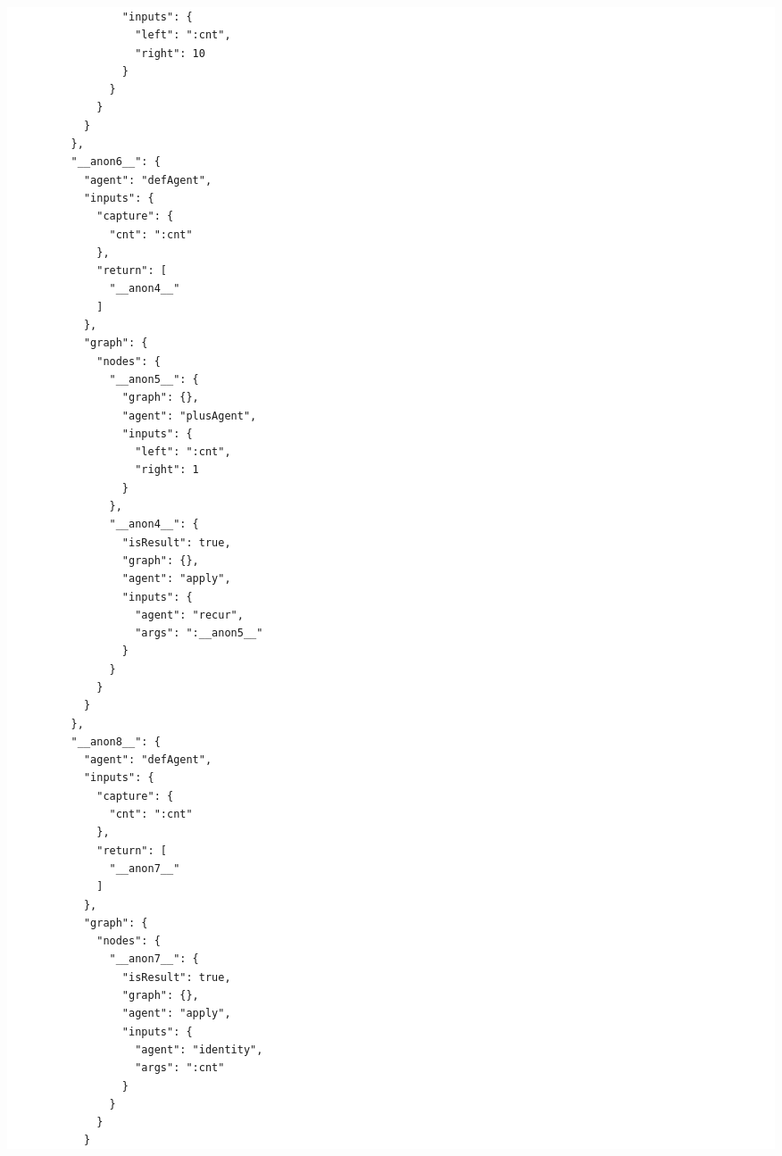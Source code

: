 ```
                  "inputs": {
                    "left": ":cnt",
                    "right": 10
                  }
                }
              }
            }
          },
          "__anon6__": {
            "agent": "defAgent",
            "inputs": {
              "capture": {
                "cnt": ":cnt"
              },
              "return": [
                "__anon4__"
              ]
            },
            "graph": {
              "nodes": {
                "__anon5__": {
                  "graph": {},
                  "agent": "plusAgent",
                  "inputs": {
                    "left": ":cnt",
                    "right": 1
                  }
                },
                "__anon4__": {
                  "isResult": true,
                  "graph": {},
                  "agent": "apply",
                  "inputs": {
                    "agent": "recur",
                    "args": ":__anon5__"
                  }
                }
              }
            }
          },
          "__anon8__": {
            "agent": "defAgent",
            "inputs": {
              "capture": {
                "cnt": ":cnt"
              },
              "return": [
                "__anon7__"
              ]
            },
            "graph": {
              "nodes": {
                "__anon7__": {
                  "isResult": true,
                  "graph": {},
                  "agent": "apply",
                  "inputs": {
                    "agent": "identity",
                    "args": ":cnt"
                  }
                }
              }
            }
```